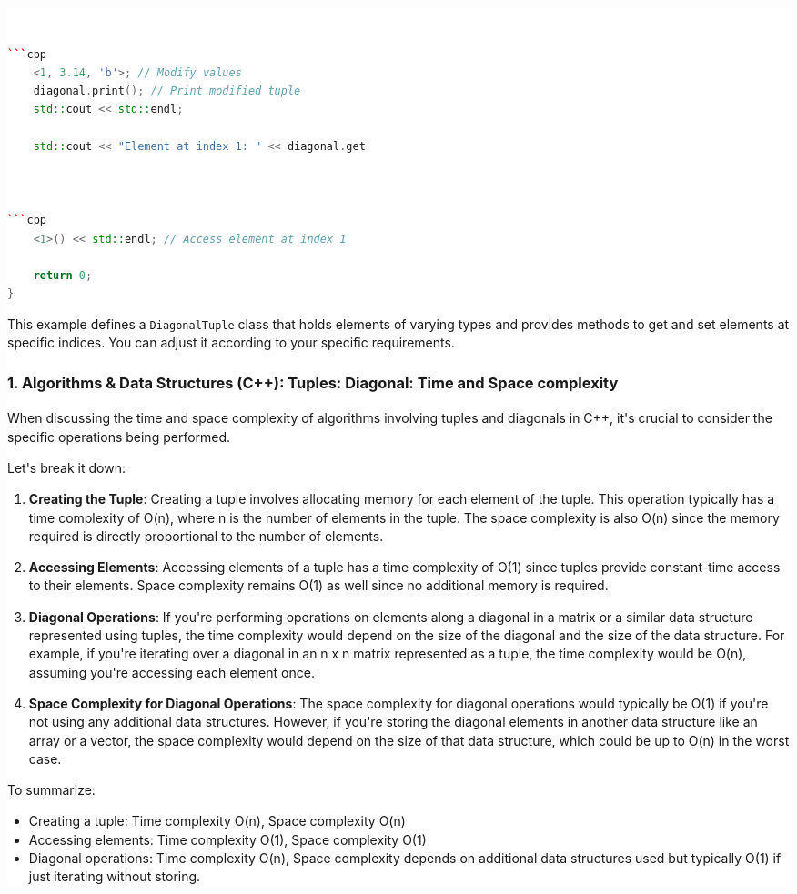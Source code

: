 ```cpp


```cpp
    <1, 3.14, 'b'>; // Modify values
    diagonal.print(); // Print modified tuple
    std::cout << std::endl;

    std::cout << "Element at index 1: " << diagonal.get



```cpp
    <1>() << std::endl; // Access element at index 1

    return 0;
}
```

This example defines a `DiagonalTuple` class that holds elements of varying types and provides methods to get and set elements at specific indices. You can adjust it according to your specific requirements.

### 1. Algorithms & Data Structures (C++): Tuples: Diagonal: Time and Space complexity

When discussing the time and space complexity of algorithms involving tuples and diagonals in C++, it's crucial to consider the specific operations being performed.

Let's break it down:

1. **Creating the Tuple**: Creating a tuple involves allocating memory for each element of the tuple. This operation typically has a time complexity of O(n), where n is the number of elements in the tuple. The space complexity is also O(n) since the memory required is directly proportional to the number of elements.

2. **Accessing Elements**: Accessing elements of a tuple has a time complexity of O(1) since tuples provide constant-time access to their elements. Space complexity remains O(1) as well since no additional memory is required.

3. **Diagonal Operations**: If you're performing operations on elements along a diagonal in a matrix or a similar data structure represented using tuples, the time complexity would depend on the size of the diagonal and the size of the data structure. For example, if you're iterating over a diagonal in an n x n matrix represented as a tuple, the time complexity would be O(n), assuming you're accessing each element once.

4. **Space Complexity for Diagonal Operations**: The space complexity for diagonal operations would typically be O(1) if you're not using any additional data structures. However, if you're storing the diagonal elements in another data structure like an array or a vector, the space complexity would depend on the size of that data structure, which could be up to O(n) in the worst case.

To summarize:

- Creating a tuple: Time complexity O(n), Space complexity O(n)
- Accessing elements: Time complexity O(1), Space complexity O(1)
- Diagonal operations: Time complexity O(n), Space complexity depends on additional data structures used but typically O(1) if just iterating without storing.
